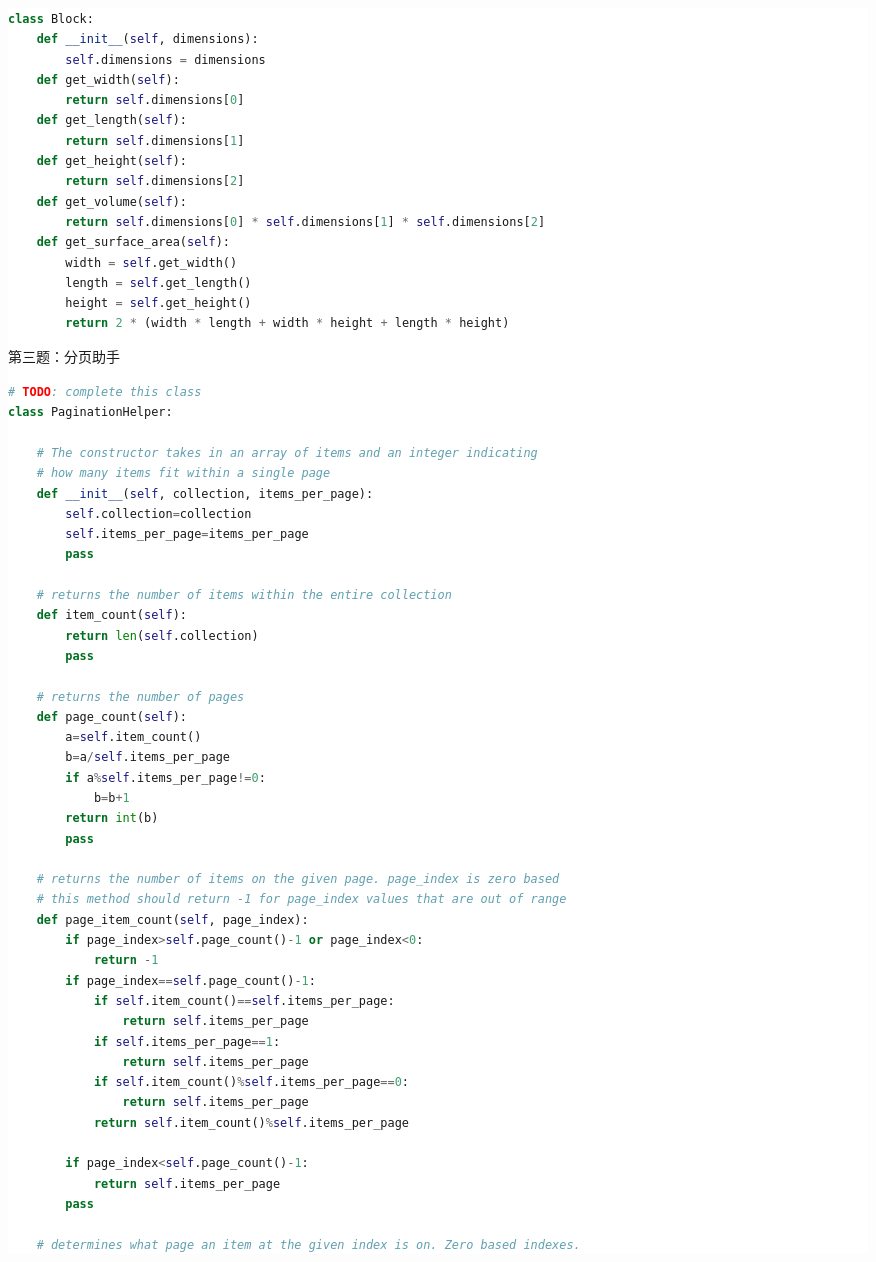 ```python
class Block:
    def __init__(self, dimensions):
        self.dimensions = dimensions
    def get_width(self):
        return self.dimensions[0]
    def get_length(self):
        return self.dimensions[1]
    def get_height(self):
        return self.dimensions[2]
    def get_volume(self):
        return self.dimensions[0] * self.dimensions[1] * self.dimensions[2]
    def get_surface_area(self):
        width = self.get_width()
        length = self.get_length()
        height = self.get_height()
        return 2 * (width * length + width * height + length * height)
```

第三题：分页助手

```python
# TODO: complete this class
class PaginationHelper:
    
    # The constructor takes in an array of items and an integer indicating
    # how many items fit within a single page
    def __init__(self, collection, items_per_page):
        self.collection=collection
        self.items_per_page=items_per_page
        pass
    
    # returns the number of items within the entire collection
    def item_count(self):
        return len(self.collection)
        pass
    
    # returns the number of pages
    def page_count(self):
        a=self.item_count()
        b=a/self.items_per_page
        if a%self.items_per_page!=0:
            b=b+1
        return int(b)
        pass
    
    # returns the number of items on the given page. page_index is zero based
    # this method should return -1 for page_index values that are out of range
    def page_item_count(self, page_index):        
        if page_index>self.page_count()-1 or page_index<0:
            return -1
        if page_index==self.page_count()-1:
            if self.item_count()==self.items_per_page:
                return self.items_per_page
            if self.items_per_page==1:
                return self.items_per_page
            if self.item_count()%self.items_per_page==0:
                return self.items_per_page
            return self.item_count()%self.items_per_page
        
        if page_index<self.page_count()-1:
            return self.items_per_page
        pass
    
    # determines what page an item at the given index is on. Zero based indexes.
```